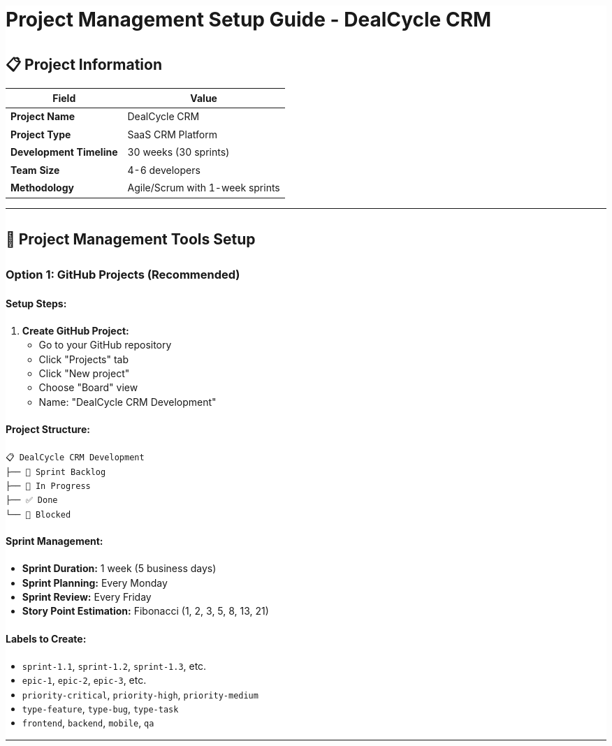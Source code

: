 # Project Management Setup Guide - DealCycle CRM

## 📋 Project Information

| Field | Value |
|-------|-------|
| **Project Name** | DealCycle CRM |
| **Project Type** | SaaS CRM Platform |
| **Development Timeline** | 30 weeks (30 sprints) |
| **Team Size** | 4-6 developers |
| **Methodology** | Agile/Scrum with 1-week sprints |

---

## 🎯 Project Management Tools Setup

### **Option 1: GitHub Projects (Recommended)**

#### **Setup Steps:**
1. **Create GitHub Project:**
   - Go to your GitHub repository
   - Click "Projects" tab
   - Click "New project"
   - Choose "Board" view
   - Name: "DealCycle CRM Development"

#### **Project Structure:**
```
📋 DealCycle CRM Development
├── 🎯 Sprint Backlog
├── 🔄 In Progress
├── ✅ Done
└── 🚫 Blocked
```

#### **Sprint Management:**
- **Sprint Duration:** 1 week (5 business days)
- **Sprint Planning:** Every Monday
- **Sprint Review:** Every Friday
- **Story Point Estimation:** Fibonacci (1, 2, 3, 5, 8, 13, 21)

#### **Labels to Create:**
- `sprint-1.1`, `sprint-1.2`, `sprint-1.3`, etc.
- `epic-1`, `epic-2`, `epic-3`, etc.
- `priority-critical`, `priority-high`, `priority-medium`
- `type-feature`, `type-bug`, `type-task`
- `frontend`, `backend`, `mobile`, `qa`

---